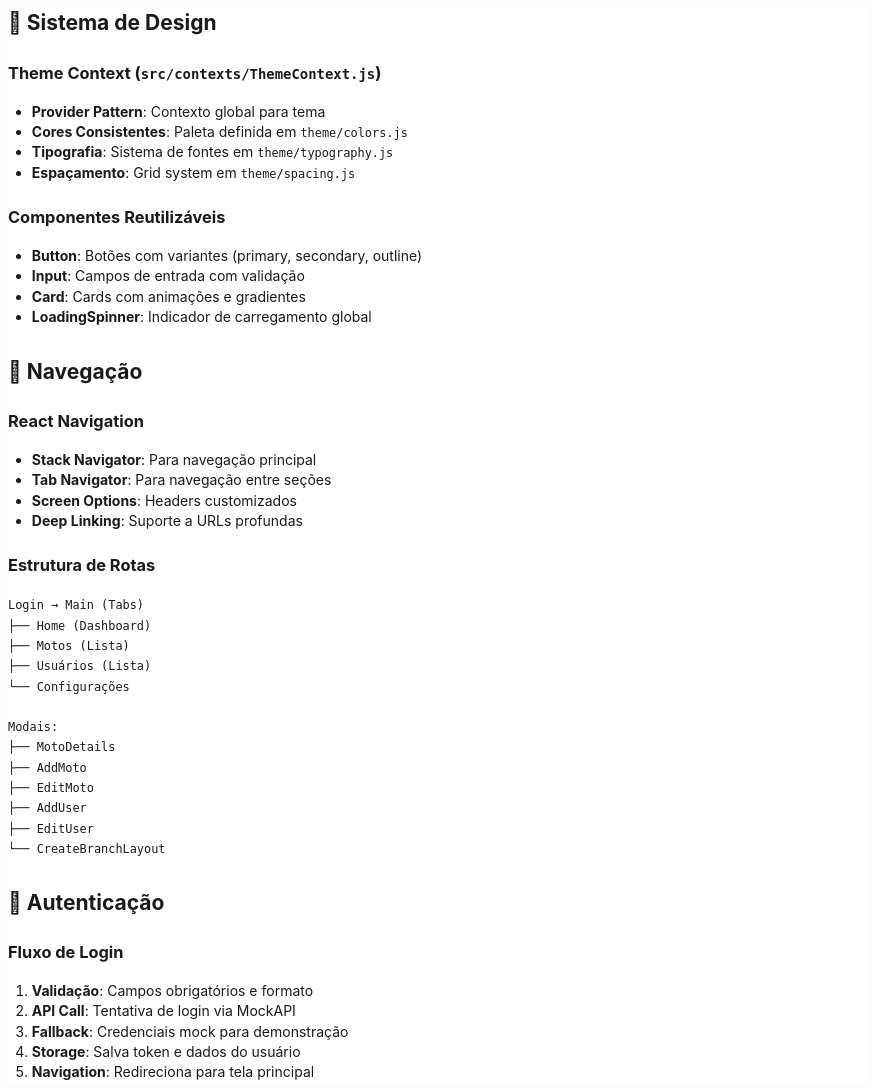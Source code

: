 ## 🎨 Sistema de Design

### Theme Context (`src/contexts/ThemeContext.js`)
- **Provider Pattern**: Contexto global para tema
- **Cores Consistentes**: Paleta definida em `theme/colors.js`
- **Tipografia**: Sistema de fontes em `theme/typography.js`
- **Espaçamento**: Grid system em `theme/spacing.js`

### Componentes Reutilizáveis
- **Button**: Botões com variantes (primary, secondary, outline)
- **Input**: Campos de entrada com validação
- **Card**: Cards com animações e gradientes
- **LoadingSpinner**: Indicador de carregamento global

## 📱 Navegação

### React Navigation
- **Stack Navigator**: Para navegação principal
- **Tab Navigator**: Para navegação entre seções
- **Screen Options**: Headers customizados
- **Deep Linking**: Suporte a URLs profundas

### Estrutura de Rotas
```
Login → Main (Tabs)
├── Home (Dashboard)
├── Motos (Lista)
├── Usuários (Lista)
└── Configurações

Modais:
├── MotoDetails
├── AddMoto
├── EditMoto
├── AddUser
├── EditUser
└── CreateBranchLayout
```

## 🔐 Autenticação

### Fluxo de Login
1. **Validação**: Campos obrigatórios e formato
2. **API Call**: Tentativa de login via MockAPI
3. **Fallback**: Credenciais mock para demonstração
4. **Storage**: Salva token e dados do usuário
5. **Navigation**: Redireciona para tela principal
